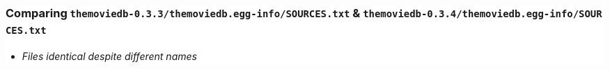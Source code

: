 ### Comparing `themoviedb-0.3.3/themoviedb.egg-info/SOURCES.txt` & `themoviedb-0.3.4/themoviedb.egg-info/SOURCES.txt`

 * *Files identical despite different names*

